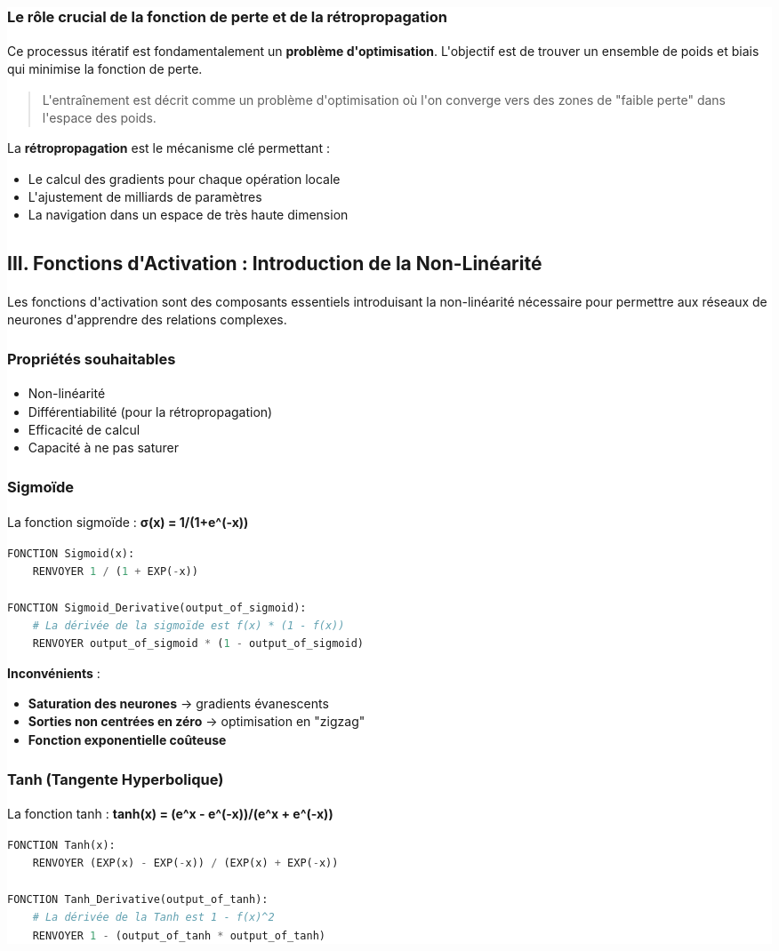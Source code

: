 ### Le rôle crucial de la fonction de perte et de la rétropropagation

Ce processus itératif est fondamentalement un **problème d'optimisation**. L'objectif est de trouver un ensemble de poids et biais qui minimise la fonction de perte.

> L'entraînement est décrit comme un problème d'optimisation où l'on converge vers des zones de "faible perte" dans l'espace des poids.

La **rétropropagation** est le mécanisme clé permettant :
- Le calcul des gradients pour chaque opération locale
- L'ajustement de milliards de paramètres
- La navigation dans un espace de très haute dimension

## III. Fonctions d'Activation : Introduction de la Non-Linéarité

Les fonctions d'activation sont des composants essentiels introduisant la non-linéarité nécessaire pour permettre aux réseaux de neurones d'apprendre des relations complexes.

### Propriétés souhaitables

- Non-linéarité
- Différentiabilité (pour la rétropropagation)
- Efficacité de calcul
- Capacité à ne pas saturer

### Sigmoïde

La fonction sigmoïde : **σ(x) = 1/(1+e^(-x))**

```python
FONCTION Sigmoid(x):
    RENVOYER 1 / (1 + EXP(-x))

FONCTION Sigmoid_Derivative(output_of_sigmoid):
    # La dérivée de la sigmoïde est f(x) * (1 - f(x))
    RENVOYER output_of_sigmoid * (1 - output_of_sigmoid)
```

**Inconvénients** :
- **Saturation des neurones** → gradients évanescents
- **Sorties non centrées en zéro** → optimisation en "zigzag"
- **Fonction exponentielle coûteuse**

### Tanh (Tangente Hyperbolique)

La fonction tanh : **tanh(x) = (e^x - e^(-x))/(e^x + e^(-x))**

```python
FONCTION Tanh(x):
    RENVOYER (EXP(x) - EXP(-x)) / (EXP(x) + EXP(-x))

FONCTION Tanh_Derivative(output_of_tanh):
    # La dérivée de la Tanh est 1 - f(x)^2
    RENVOYER 1 - (output_of_tanh * output_of_tanh)
```
